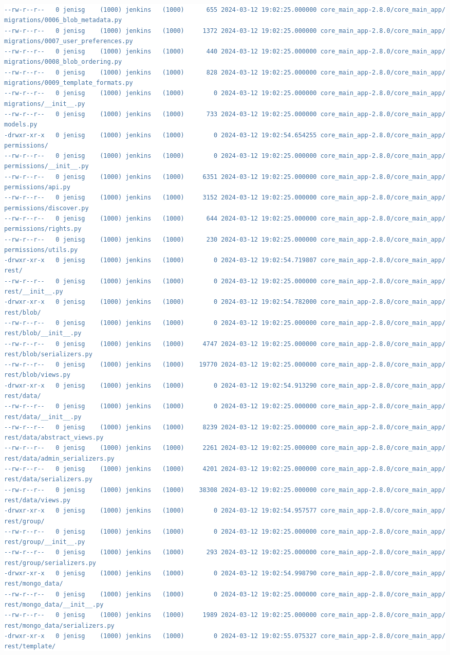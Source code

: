 ```diff
--rw-r--r--   0 jenisg    (1000) jenkins   (1000)      655 2024-03-12 19:02:25.000000 core_main_app-2.8.0/core_main_app/migrations/0006_blob_metadata.py
--rw-r--r--   0 jenisg    (1000) jenkins   (1000)     1372 2024-03-12 19:02:25.000000 core_main_app-2.8.0/core_main_app/migrations/0007_user_preferences.py
--rw-r--r--   0 jenisg    (1000) jenkins   (1000)      440 2024-03-12 19:02:25.000000 core_main_app-2.8.0/core_main_app/migrations/0008_blob_ordering.py
--rw-r--r--   0 jenisg    (1000) jenkins   (1000)      828 2024-03-12 19:02:25.000000 core_main_app-2.8.0/core_main_app/migrations/0009_template_formats.py
--rw-r--r--   0 jenisg    (1000) jenkins   (1000)        0 2024-03-12 19:02:25.000000 core_main_app-2.8.0/core_main_app/migrations/__init__.py
--rw-r--r--   0 jenisg    (1000) jenkins   (1000)      733 2024-03-12 19:02:25.000000 core_main_app-2.8.0/core_main_app/models.py
-drwxr-xr-x   0 jenisg    (1000) jenkins   (1000)        0 2024-03-12 19:02:54.654255 core_main_app-2.8.0/core_main_app/permissions/
--rw-r--r--   0 jenisg    (1000) jenkins   (1000)        0 2024-03-12 19:02:25.000000 core_main_app-2.8.0/core_main_app/permissions/__init__.py
--rw-r--r--   0 jenisg    (1000) jenkins   (1000)     6351 2024-03-12 19:02:25.000000 core_main_app-2.8.0/core_main_app/permissions/api.py
--rw-r--r--   0 jenisg    (1000) jenkins   (1000)     3152 2024-03-12 19:02:25.000000 core_main_app-2.8.0/core_main_app/permissions/discover.py
--rw-r--r--   0 jenisg    (1000) jenkins   (1000)      644 2024-03-12 19:02:25.000000 core_main_app-2.8.0/core_main_app/permissions/rights.py
--rw-r--r--   0 jenisg    (1000) jenkins   (1000)      230 2024-03-12 19:02:25.000000 core_main_app-2.8.0/core_main_app/permissions/utils.py
-drwxr-xr-x   0 jenisg    (1000) jenkins   (1000)        0 2024-03-12 19:02:54.719807 core_main_app-2.8.0/core_main_app/rest/
--rw-r--r--   0 jenisg    (1000) jenkins   (1000)        0 2024-03-12 19:02:25.000000 core_main_app-2.8.0/core_main_app/rest/__init__.py
-drwxr-xr-x   0 jenisg    (1000) jenkins   (1000)        0 2024-03-12 19:02:54.782000 core_main_app-2.8.0/core_main_app/rest/blob/
--rw-r--r--   0 jenisg    (1000) jenkins   (1000)        0 2024-03-12 19:02:25.000000 core_main_app-2.8.0/core_main_app/rest/blob/__init__.py
--rw-r--r--   0 jenisg    (1000) jenkins   (1000)     4747 2024-03-12 19:02:25.000000 core_main_app-2.8.0/core_main_app/rest/blob/serializers.py
--rw-r--r--   0 jenisg    (1000) jenkins   (1000)    19770 2024-03-12 19:02:25.000000 core_main_app-2.8.0/core_main_app/rest/blob/views.py
-drwxr-xr-x   0 jenisg    (1000) jenkins   (1000)        0 2024-03-12 19:02:54.913290 core_main_app-2.8.0/core_main_app/rest/data/
--rw-r--r--   0 jenisg    (1000) jenkins   (1000)        0 2024-03-12 19:02:25.000000 core_main_app-2.8.0/core_main_app/rest/data/__init__.py
--rw-r--r--   0 jenisg    (1000) jenkins   (1000)     8239 2024-03-12 19:02:25.000000 core_main_app-2.8.0/core_main_app/rest/data/abstract_views.py
--rw-r--r--   0 jenisg    (1000) jenkins   (1000)     2261 2024-03-12 19:02:25.000000 core_main_app-2.8.0/core_main_app/rest/data/admin_serializers.py
--rw-r--r--   0 jenisg    (1000) jenkins   (1000)     4201 2024-03-12 19:02:25.000000 core_main_app-2.8.0/core_main_app/rest/data/serializers.py
--rw-r--r--   0 jenisg    (1000) jenkins   (1000)    38308 2024-03-12 19:02:25.000000 core_main_app-2.8.0/core_main_app/rest/data/views.py
-drwxr-xr-x   0 jenisg    (1000) jenkins   (1000)        0 2024-03-12 19:02:54.957577 core_main_app-2.8.0/core_main_app/rest/group/
--rw-r--r--   0 jenisg    (1000) jenkins   (1000)        0 2024-03-12 19:02:25.000000 core_main_app-2.8.0/core_main_app/rest/group/__init__.py
--rw-r--r--   0 jenisg    (1000) jenkins   (1000)      293 2024-03-12 19:02:25.000000 core_main_app-2.8.0/core_main_app/rest/group/serializers.py
-drwxr-xr-x   0 jenisg    (1000) jenkins   (1000)        0 2024-03-12 19:02:54.998790 core_main_app-2.8.0/core_main_app/rest/mongo_data/
--rw-r--r--   0 jenisg    (1000) jenkins   (1000)        0 2024-03-12 19:02:25.000000 core_main_app-2.8.0/core_main_app/rest/mongo_data/__init__.py
--rw-r--r--   0 jenisg    (1000) jenkins   (1000)     1989 2024-03-12 19:02:25.000000 core_main_app-2.8.0/core_main_app/rest/mongo_data/serializers.py
-drwxr-xr-x   0 jenisg    (1000) jenkins   (1000)        0 2024-03-12 19:02:55.075327 core_main_app-2.8.0/core_main_app/rest/template/
```